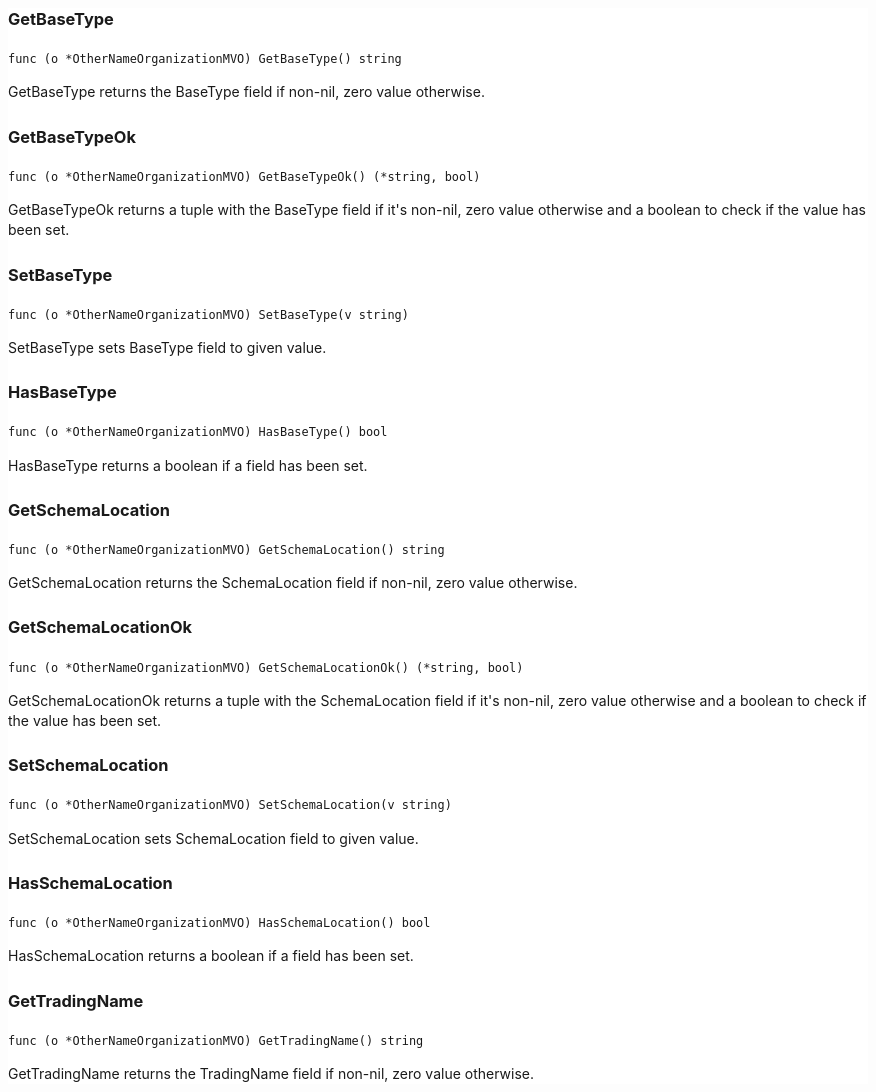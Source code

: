 
### GetBaseType

`func (o *OtherNameOrganizationMVO) GetBaseType() string`

GetBaseType returns the BaseType field if non-nil, zero value otherwise.

### GetBaseTypeOk

`func (o *OtherNameOrganizationMVO) GetBaseTypeOk() (*string, bool)`

GetBaseTypeOk returns a tuple with the BaseType field if it's non-nil, zero value otherwise
and a boolean to check if the value has been set.

### SetBaseType

`func (o *OtherNameOrganizationMVO) SetBaseType(v string)`

SetBaseType sets BaseType field to given value.

### HasBaseType

`func (o *OtherNameOrganizationMVO) HasBaseType() bool`

HasBaseType returns a boolean if a field has been set.

### GetSchemaLocation

`func (o *OtherNameOrganizationMVO) GetSchemaLocation() string`

GetSchemaLocation returns the SchemaLocation field if non-nil, zero value otherwise.

### GetSchemaLocationOk

`func (o *OtherNameOrganizationMVO) GetSchemaLocationOk() (*string, bool)`

GetSchemaLocationOk returns a tuple with the SchemaLocation field if it's non-nil, zero value otherwise
and a boolean to check if the value has been set.

### SetSchemaLocation

`func (o *OtherNameOrganizationMVO) SetSchemaLocation(v string)`

SetSchemaLocation sets SchemaLocation field to given value.

### HasSchemaLocation

`func (o *OtherNameOrganizationMVO) HasSchemaLocation() bool`

HasSchemaLocation returns a boolean if a field has been set.

### GetTradingName

`func (o *OtherNameOrganizationMVO) GetTradingName() string`

GetTradingName returns the TradingName field if non-nil, zero value otherwise.
